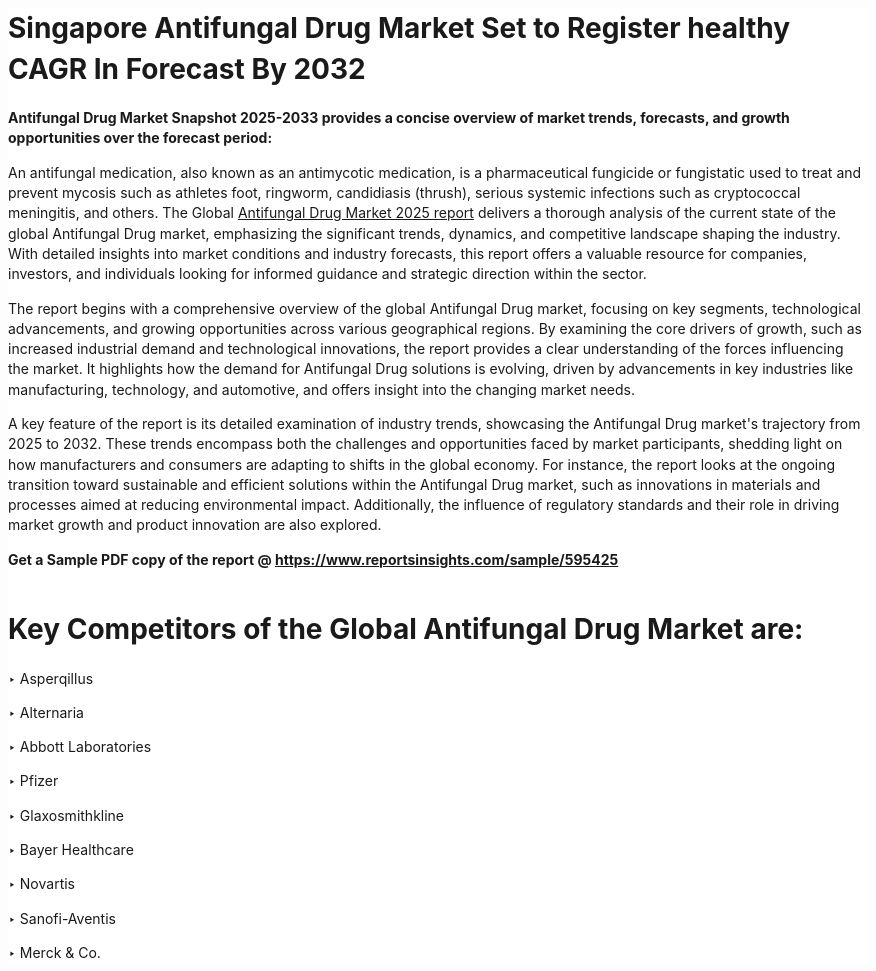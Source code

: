 # Singapore Antifungal Drug Market Set to Register healthy CAGR In Forecast By 2032

<strong>Antifungal Drug Market Snapshot 2025-2033 provides a concise overview of market trends, forecasts, and growth opportunities over the forecast period:</strong>

An antifungal medication, also known as an antimycotic medication, is a pharmaceutical fungicide or fungistatic used to treat and prevent mycosis such as athletes foot, ringworm, candidiasis (thrush), serious systemic infections such as cryptococcal meningitis, and others. The Global <a href=https://www.reportsinsights.com/sample/595425>Antifungal Drug Market 2025 report</a> delivers a thorough analysis of the current state of the global Antifungal Drug market, emphasizing the significant trends, dynamics, and competitive landscape shaping the industry. With detailed insights into market conditions and industry forecasts, this report offers a valuable resource for companies, investors, and individuals looking for informed guidance and strategic direction within the sector.

The report begins with a comprehensive overview of the global Antifungal Drug market, focusing on key segments, technological advancements, and growing opportunities across various geographical regions. By examining the core drivers of growth, such as increased industrial demand and technological innovations, the report provides a clear understanding of the forces influencing the market. It highlights how the demand for Antifungal Drug solutions is evolving, driven by advancements in key industries like manufacturing, technology, and automotive, and offers insight into the changing market needs.

A key feature of the report is its detailed examination of industry trends, showcasing the Antifungal Drug market's trajectory from 2025 to 2032. These trends encompass both the challenges and opportunities faced by market participants, shedding light on how manufacturers and consumers are adapting to shifts in the global economy. For instance, the report looks at the ongoing transition toward sustainable and efficient solutions within the Antifungal Drug market, such as innovations in materials and processes aimed at reducing environmental impact. Additionally, the influence of regulatory standards and their role in driving market growth and product innovation are also explored.

<strong>Get a Sample PDF copy of the report @ <a href=https://www.reportsinsights.com/sample/595425>https://www.reportsinsights.com/sample/595425</a></strong>

# <strong>Key Competitors of the Global Antifungal Drug Market are:</strong>

‣ Asperqillus

‣ Alternaria

‣ Abbott Laboratories

‣ Pfizer

‣ Glaxosmithkline

‣ Bayer Healthcare

‣ Novartis

‣ Sanofi-Aventis

‣ Merck & Co.

